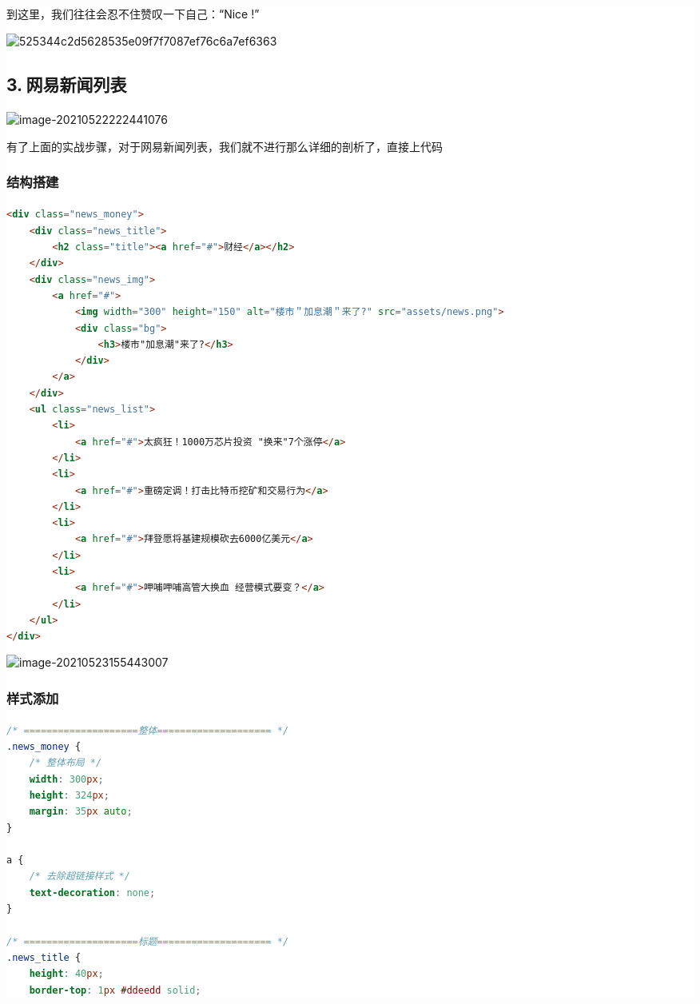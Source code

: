 到这里，我们往往会忍不住赞叹一下自己：<q>Nice !</q>

![525344c2d5628535e09f7f7087ef76c6a7ef6363](https://gitee.com/vectorx/ImageCloud/raw/master/html5/20210523151809.gif)

## 3. 网易新闻列表

![image-20210522222441076](https://gitee.com/vectorx/ImageCloud/raw/master/html5/20210522222442.png)

有了上面的实战步骤，对于网易新闻列表，我们就不进行那么详细的剖析了，直接上代码

### 结构搭建

```html
<div class="news_money">
    <div class="news_title">
        <h2 class="title"><a href="#">财经</a></h2>
    </div>
    <div class="news_img">
        <a href="#">
            <img width="300" height="150" alt="楼市＂加息潮＂来了?" src="assets/news.png">
            <div class="bg">
                <h3>楼市"加息潮"来了?</h3>
            </div>
        </a>
    </div>
    <ul class="news_list">
        <li>
            <a href="#">太疯狂！1000万芯片投资 "换来"7个涨停</a>
        </li>
        <li>
            <a href="#">重磅定调！打击比特币挖矿和交易行为</a>
        </li>
        <li>
            <a href="#">拜登愿将基建规模砍去6000亿美元</a>
        </li>
        <li>
            <a href="#">呷哺呷哺高管大换血 经营模式要变？</a>
        </li>
    </ul>
</div>
```

![image-20210523155443007](https://gitee.com/vectorx/ImageCloud/raw/master/html5/20210523155444.png)

### 样式添加

```css
/* ====================整体==================== */
.news_money {
    /* 整体布局 */
    width: 300px;
    height: 324px;
    margin: 35px auto;
}

a {
    /* 去除超链接样式 */
    text-decoration: none;
}

/* ====================标题==================== */
.news_title {
    height: 40px;
    border-top: 1px #ddeedd solid;
```